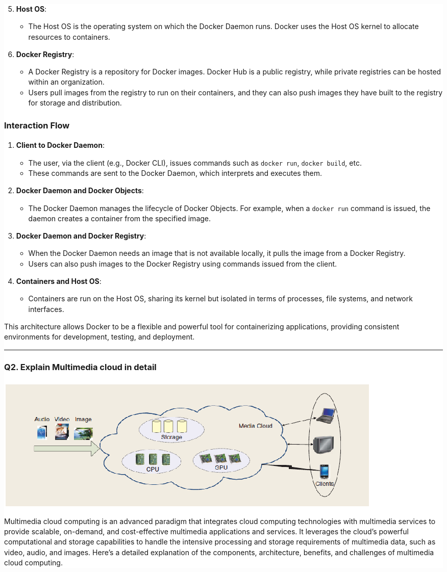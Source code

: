 5. **Host OS**:
   - The Host OS is the operating system on which the Docker Daemon runs. Docker uses the Host OS kernel to allocate resources to containers.

6. **Docker Registry**:
   - A Docker Registry is a repository for Docker images. Docker Hub is a public registry, while private registries can be hosted within an organization.
   - Users pull images from the registry to run on their containers, and they can also push images they have built to the registry for storage and distribution.

### Interaction Flow

1. **Client to Docker Daemon**:
   - The user, via the client (e.g., Docker CLI), issues commands such as `docker run`, `docker build`, etc.
   - These commands are sent to the Docker Daemon, which interprets and executes them.

2. **Docker Daemon and Docker Objects**:
   - The Docker Daemon manages the lifecycle of Docker Objects. For example, when a `docker run` command is issued, the daemon creates a container from the specified image.

3. **Docker Daemon and Docker Registry**:
   - When the Docker Daemon needs an image that is not available locally, it pulls the image from a Docker Registry.
   - Users can also push images to the Docker Registry using commands issued from the client.

4. **Containers and Host OS**:
   - Containers are run on the Host OS, sharing its kernel but isolated in terms of processes, file systems, and network interfaces.

This architecture allows Docker to be a flexible and powerful tool for containerizing applications, providing consistent environments for development, testing, and deployment.

---


### Q2. Explain Multimedia cloud in detail

<img src="./images/media.png">



Multimedia cloud computing is an advanced paradigm that integrates cloud computing technologies with multimedia services to provide scalable, on-demand, and cost-effective multimedia applications and services. It leverages the cloud’s powerful computational and storage capabilities to handle the intensive processing and storage requirements of multimedia data, such as video, audio, and images. Here’s a detailed explanation of the components, architecture, benefits, and challenges of multimedia cloud computing.
